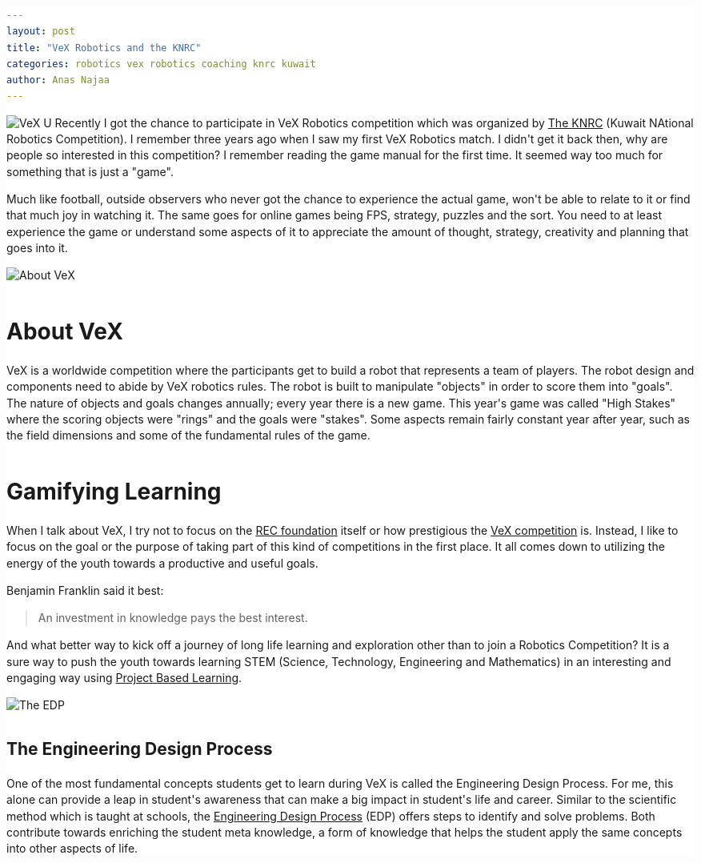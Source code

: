 ```yaml
---
layout: post
title: "VeX Robotics and the KNRC"
categories: robotics vex robotics coaching knrc kuwait
author: Anas Najaa
---
```


![VeX U]({{site.cdn_url}}/blog/2025/02/d1495c2f-607b-47cc-9164-972350fda9c4.png)
Recently I got the chance to participate in VeX Robotics competition which was organized by [The KNRC](https://theknrc.com/) (Kuwait NAtional Robotics Competition). I remember three years ago when I saw my first VeX Robotics match. I didn't get it back then, why are people so interested in this competition? I remember reading the game manual for the first time. It seemed way too much for something that is just a "game".

Much like football, outside observers who never got the chance to experience the actual game, won't be able to relate to it or find that much joy in watching it. The same goes for online games being FPS, strategy, puzzles and the sort. You need to at least experience the game or understand some aspects of it to appreciate the amount of thought, strategy, creativity and planning that goes into it.

![About VeX]({{site.cdn_url}}/blog/2025/02/a288ff2a-26f9-46f0-bb63-0d228b2bd049.png)
# About VeX
VeX is a worldwide competition where the participants get to build a robot that represents a team of players. The robot design and components need to abide by VeX robotics rules. The robot is built to manipulate "objects" in order to score them into "goals". The nature of objects and goals changes annually; every year there is a new game. This year's game was called "High Stakes" where the scoring objects were "rings" and the goals were "stakes". Some aspects remain fairly constant year after year, such as the field dimensions and some of the fundamental rules of the game.

# Gamifying Learning
When I talk about VeX, I try not to focus on the [REC foundation](https://recf.org/) itself or how prestigious the [VeX competition](https://www.vexrobotics.com/competition) is. Instead, I like to focus on the goal or the purpose of taking part of this kind of competitions in the first place. It all comes down to utilizing the energy of the youth towards a productive and useful goals.

Benjamin Franklin said it best: 
> An investment in knowledge pays the best interest.

And what better way to kick off a journey of long life learning and exploration other than to join a Robotics Competition? It is a sure way to push the youth towards learning STEM (Science, Technology, Engineering and Mathematics) in an interesting and engaging way using [Project Based Learning](https://en.wikipedia.org/wiki/Project-based_learning).

![The EDP]({{site.cdn_url}}/blog/2025/02/bf4fa79a-1f2f-4eda-8fff-34d1188812b3.png)
## The Engineering Design Process
One of the most fundamental concepts students get to learn during VeX is called the Engineering Design Process. For me, this alone can provide a leap in student's awareness that can make a big impact in student's life and career. Similar to the scientific method which is taught at schools, the [Engineering Design Process](https://en.wikipedia.org/wiki/Engineering_design_process) (EDP) offers steps to identify and solve problems. Both contribute towards enriching the student meta knowledge, a form of knowledge that helps the student apply the same concepts into other aspects of life.
